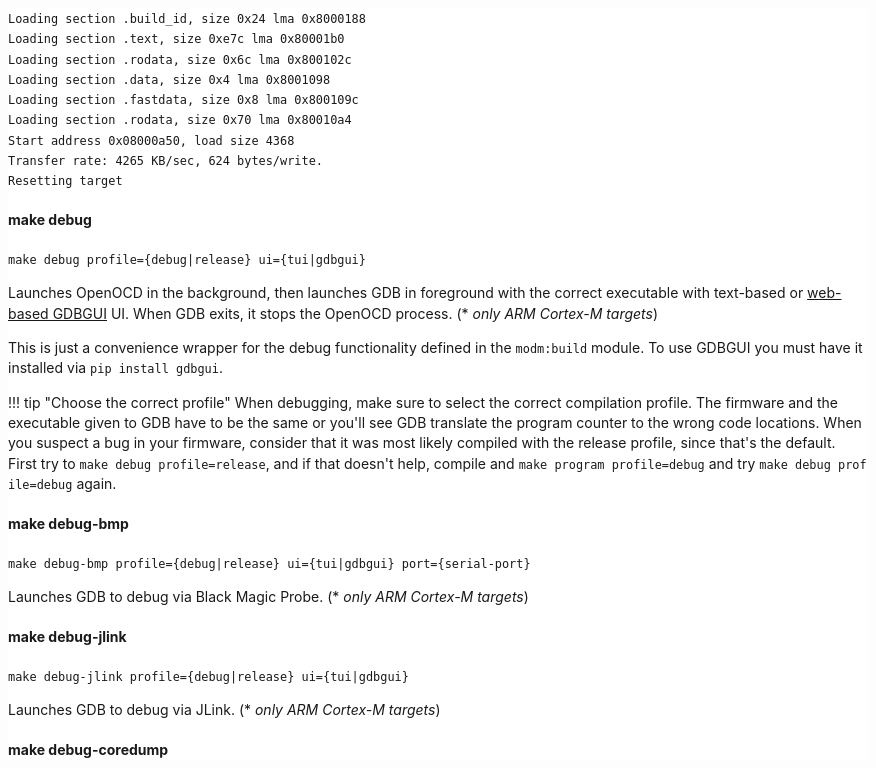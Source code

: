 ```
Loading section .build_id, size 0x24 lma 0x8000188
Loading section .text, size 0xe7c lma 0x80001b0
Loading section .rodata, size 0x6c lma 0x800102c
Loading section .data, size 0x4 lma 0x8001098
Loading section .fastdata, size 0x8 lma 0x800109c
Loading section .rodata, size 0x70 lma 0x80010a4
Start address 0x08000a50, load size 4368
Transfer rate: 4265 KB/sec, 624 bytes/write.
Resetting target
```

#### make debug

```
make debug profile={debug|release} ui={tui|gdbgui}
```

Launches OpenOCD in the background, then launches GDB in foreground with the
correct executable with text-based or [web-based GDBGUI][gdbgui] UI. When GDB
exits, it stops the OpenOCD process.
(\* *only ARM Cortex-M targets*)

This is just a convenience wrapper for the debug functionality defined in the
`modm:build` module. To use GDBGUI you must have it installed via
`pip install gdbgui`.

!!! tip "Choose the correct profile"
    When debugging, make sure to select the correct compilation profile. The
    firmware and the executable given to GDB have to be the same or you'll see
    GDB translate the program counter to the wrong code locations. When you
    suspect a bug in your firmware, consider that it was most likely compiled
    with the release profile, since that's the default. First try to `make
    debug profile=release`, and if that doesn't help, compile and `make
    program profile=debug` and try `make debug profile=debug` again.


#### make debug-bmp

```
make debug-bmp profile={debug|release} ui={tui|gdbgui} port={serial-port}
```

Launches GDB to debug via Black Magic Probe.
(\* *only ARM Cortex-M targets*)


#### make debug-jlink

```
make debug-jlink profile={debug|release} ui={tui|gdbgui}
```

Launches GDB to debug via JLink.
(\* *only ARM Cortex-M targets*)


#### make debug-coredump


[make]: https://www.gnu.org/software/make/manual/make.html
[bmp]: https://github.com/blacksphere/blackmagic
[gdbgui]: https://www.gdbgui.com
[phony]: https://www.gnu.org/software/make/manual/html_node/Phony-Targets.html